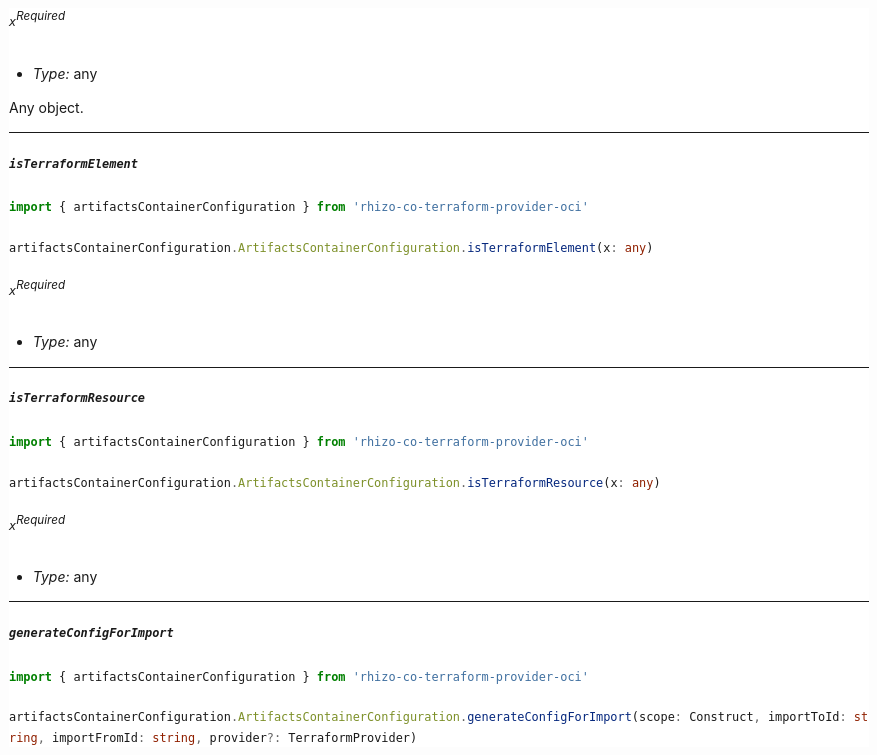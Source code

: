 ###### `x`<sup>Required</sup> <a name="x" id="rhizo-co-terraform-provider-oci.artifactsContainerConfiguration.ArtifactsContainerConfiguration.isConstruct.parameter.x"></a>

- *Type:* any

Any object.

---

##### `isTerraformElement` <a name="isTerraformElement" id="rhizo-co-terraform-provider-oci.artifactsContainerConfiguration.ArtifactsContainerConfiguration.isTerraformElement"></a>

```typescript
import { artifactsContainerConfiguration } from 'rhizo-co-terraform-provider-oci'

artifactsContainerConfiguration.ArtifactsContainerConfiguration.isTerraformElement(x: any)
```

###### `x`<sup>Required</sup> <a name="x" id="rhizo-co-terraform-provider-oci.artifactsContainerConfiguration.ArtifactsContainerConfiguration.isTerraformElement.parameter.x"></a>

- *Type:* any

---

##### `isTerraformResource` <a name="isTerraformResource" id="rhizo-co-terraform-provider-oci.artifactsContainerConfiguration.ArtifactsContainerConfiguration.isTerraformResource"></a>

```typescript
import { artifactsContainerConfiguration } from 'rhizo-co-terraform-provider-oci'

artifactsContainerConfiguration.ArtifactsContainerConfiguration.isTerraformResource(x: any)
```

###### `x`<sup>Required</sup> <a name="x" id="rhizo-co-terraform-provider-oci.artifactsContainerConfiguration.ArtifactsContainerConfiguration.isTerraformResource.parameter.x"></a>

- *Type:* any

---

##### `generateConfigForImport` <a name="generateConfigForImport" id="rhizo-co-terraform-provider-oci.artifactsContainerConfiguration.ArtifactsContainerConfiguration.generateConfigForImport"></a>

```typescript
import { artifactsContainerConfiguration } from 'rhizo-co-terraform-provider-oci'

artifactsContainerConfiguration.ArtifactsContainerConfiguration.generateConfigForImport(scope: Construct, importToId: string, importFromId: string, provider?: TerraformProvider)
```
